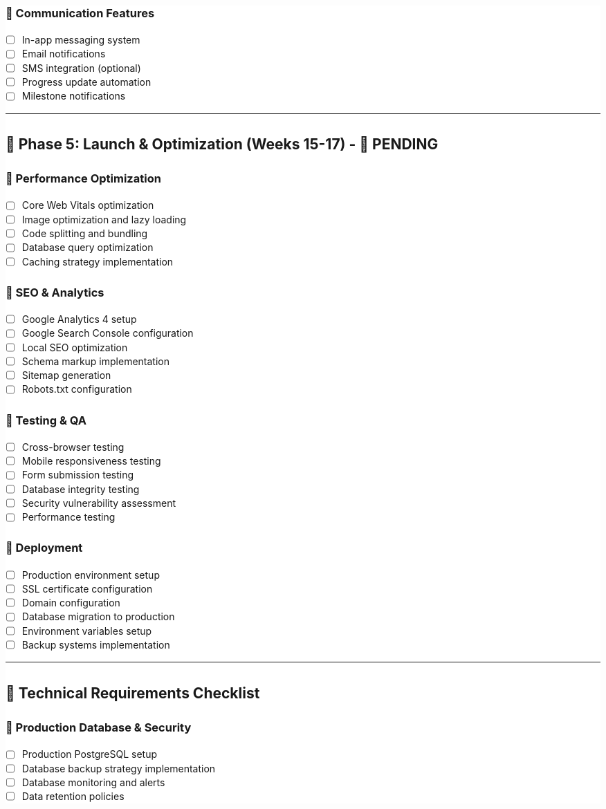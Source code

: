 ### 🔲 Communication Features
- [ ] In-app messaging system
- [ ] Email notifications
- [ ] SMS integration (optional)
- [ ] Progress update automation
- [ ] Milestone notifications

---

## 🚀 Phase 5: Launch & Optimization (Weeks 15-17) - 🔲 PENDING

### 🔲 Performance Optimization
- [ ] Core Web Vitals optimization
- [ ] Image optimization and lazy loading
- [ ] Code splitting and bundling
- [ ] Database query optimization
- [ ] Caching strategy implementation

### 🔲 SEO & Analytics
- [ ] Google Analytics 4 setup
- [ ] Google Search Console configuration
- [ ] Local SEO optimization
- [ ] Schema markup implementation
- [ ] Sitemap generation
- [ ] Robots.txt configuration

### 🔲 Testing & QA
- [ ] Cross-browser testing
- [ ] Mobile responsiveness testing
- [ ] Form submission testing
- [ ] Database integrity testing
- [ ] Security vulnerability assessment
- [ ] Performance testing

### 🔲 Deployment
- [ ] Production environment setup
- [ ] SSL certificate configuration
- [ ] Domain configuration
- [ ] Database migration to production
- [ ] Environment variables setup
- [ ] Backup systems implementation

---

## 🔧 Technical Requirements Checklist

### 🔲 Production Database & Security
- [ ] Production PostgreSQL setup
- [ ] Database backup strategy implementation  
- [ ] Database monitoring and alerts
- [ ] Data retention policies
